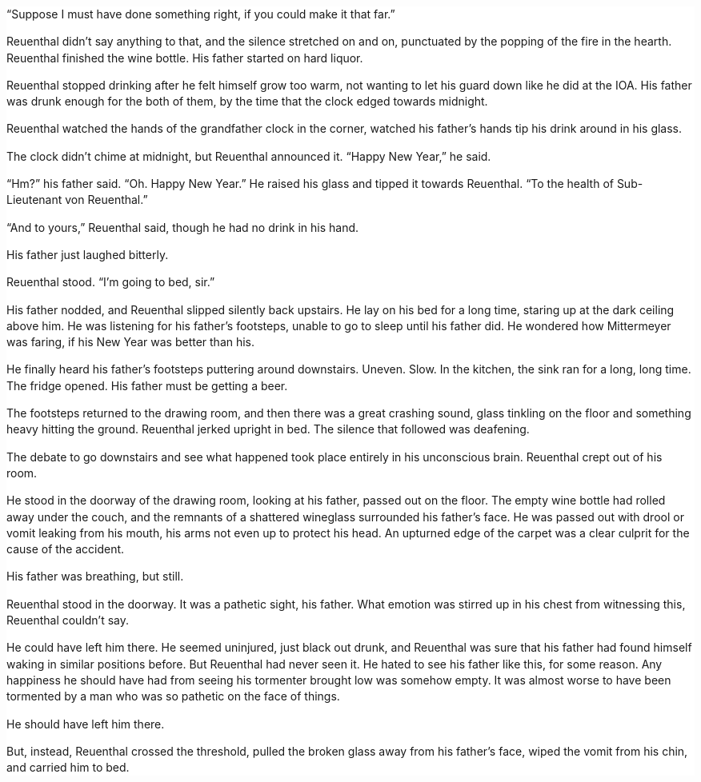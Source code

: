 “Suppose I must have done something right, if you could make it that far.”

Reuenthal didn’t say anything to that, and the silence stretched on and on, punctuated by the popping of the fire in the hearth. Reuenthal finished the wine bottle. His father started on hard liquor. 

Reuenthal stopped drinking after he felt himself grow too warm, not wanting to let his guard down like he did at the IOA. His father was drunk enough for the both of them, by the time that the clock edged towards midnight.

Reuenthal watched the hands of the grandfather clock in the corner, watched his father’s hands tip his drink around in his glass. 

The clock didn’t chime at midnight, but Reuenthal announced it. “Happy New Year,” he said.

“Hm?” his father said. “Oh. Happy New Year.” He raised his glass and tipped it towards Reuenthal. “To the health of Sub\-Lieutenant von Reuenthal.”

“And to yours,” Reuenthal said, though he had no drink in his hand.

His father just laughed bitterly. 

Reuenthal stood. “I’m going to bed, sir.”

His father nodded, and Reuenthal slipped silently back upstairs. He lay on his bed for a long time, staring up at the dark ceiling above him. He was listening for his father’s footsteps, unable to go to sleep until his father did. He wondered how Mittermeyer was faring, if his New Year was better than his.

He finally heard his father’s footsteps puttering around downstairs. Uneven. Slow. In the kitchen, the sink ran for a long, long time. The fridge opened. His father must be getting a beer.

The footsteps returned to the drawing room, and then there was a great crashing sound, glass tinkling on the floor and something heavy hitting the ground. Reuenthal jerked upright in bed. The silence that followed was deafening. 

The debate to go downstairs and see what happened took place entirely in his unconscious brain. Reuenthal crept out of his room.

He stood in the doorway of the drawing room, looking at his father, passed out on the floor. The empty wine bottle had rolled away under the couch, and the remnants of a shattered wineglass surrounded his father’s face. He was passed out with drool or vomit leaking from his mouth, his arms not even up to protect his head. An upturned edge of the carpet was a clear culprit for the cause of the accident.

His father was breathing, but still.

Reuenthal stood in the doorway. It was a pathetic sight, his father. What emotion was stirred up in his chest from witnessing this, Reuenthal couldn’t say.

He could have left him there. He seemed uninjured, just black out drunk, and Reuenthal was sure that his father had found himself waking in similar positions before. But Reuenthal had never seen it. He hated to see his father like this, for some reason. Any happiness he should have had from seeing his tormenter brought low was somehow empty. It was almost worse to have been tormented by a man who was so pathetic on the face of things.

He should have left him there.

But, instead, Reuenthal crossed the threshold, pulled the broken glass away from his father’s face, wiped the vomit from his chin, and carried him to bed.
